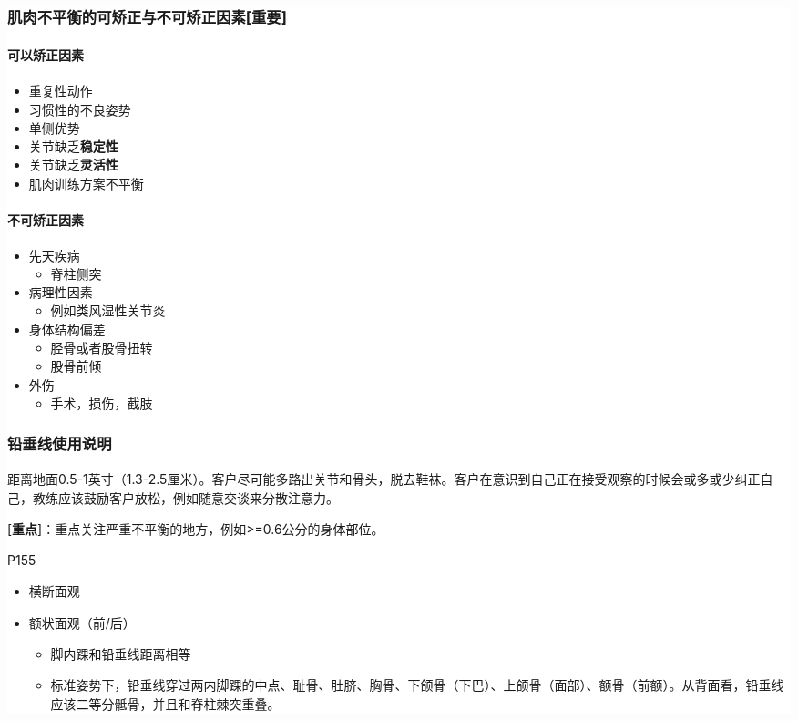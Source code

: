 

### 肌肉不平衡的可矫正与不可矫正因素[重要]

#### 可以矫正因素

- 重复性动作
- 习惯性的不良姿势
- 单侧优势
- 关节缺乏**稳定性**
- 关节缺乏**灵活性**
- 肌肉训练方案不平衡

#### 不可矫正因素

- 先天疾病
	- 脊柱侧突
- 病理性因素
  - 例如类风湿性关节炎
- 身体结构偏差
  - 胫骨或者股骨扭转
  - 股骨前倾
- 外伤
  - 手术，损伤，截肢






### 铅垂线使用说明

距离地面0.5-1英寸（1.3-2.5厘米）。客户尽可能多路出关节和骨头，脱去鞋袜。客户在意识到自己正在接受观察的时候会或多或少纠正自己，教练应该鼓励客户放松，例如随意交谈来分散注意力。

[**重点**]：重点关注严重不平衡的地方，例如>=0.6公分的身体部位。



P155
+ 横断面观

+ 额状面观（前/后）

	+ 脚内踝和铅垂线距离相等

	+ 标准姿势下，铅垂线穿过两内脚踝的中点、耻骨、肚脐、胸骨、下颌骨（下巴）、上颌骨（面部）、额骨（前额）。从背面看，铅垂线应该二等分骶骨，并且和脊柱棘突重叠。
